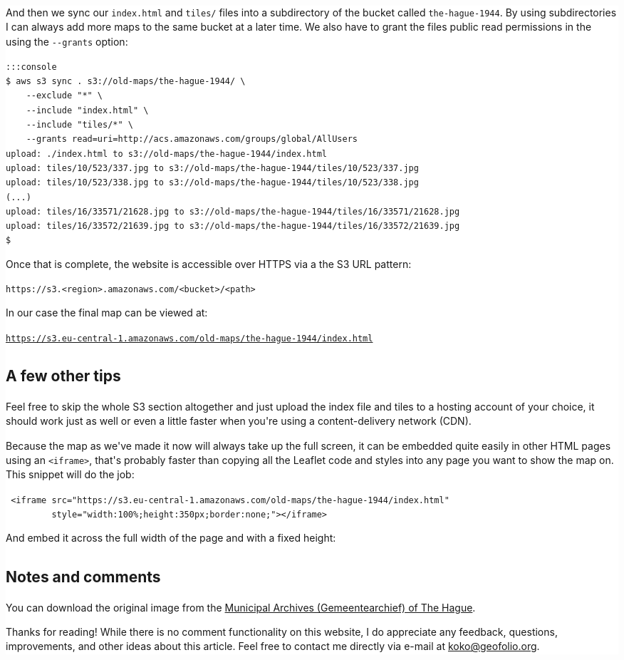 And then we sync our ``index.html`` and ``tiles/`` files into a subdirectory of the bucket called ``the-hague-1944``. By using subdirectories I can always add more maps to the same bucket at a later time. We also have to grant the files public read permissions in the using the ``--grants`` option:

    :::console
    $ aws s3 sync . s3://old-maps/the-hague-1944/ \
        --exclude "*" \
        --include "index.html" \
        --include "tiles/*" \
        --grants read=uri=http://acs.amazonaws.com/groups/global/AllUsers
    upload: ./index.html to s3://old-maps/the-hague-1944/index.html
    upload: tiles/10/523/337.jpg to s3://old-maps/the-hague-1944/tiles/10/523/337.jpg
    upload: tiles/10/523/338.jpg to s3://old-maps/the-hague-1944/tiles/10/523/338.jpg
    (...)
    upload: tiles/16/33571/21628.jpg to s3://old-maps/the-hague-1944/tiles/16/33571/21628.jpg
    upload: tiles/16/33572/21639.jpg to s3://old-maps/the-hague-1944/tiles/16/33572/21639.jpg
    $

Once that is complete, the website is accessible over HTTPS via a the S3 URL pattern:

    https://s3.<region>.amazonaws.com/<bucket>/<path>

In our case the final map can be viewed at:

[``https://s3.eu-central-1.amazonaws.com/old-maps/the-hague-1944/index.html``](https://s3.eu-central-1.amazonaws.com/old-maps/the-hague-1944/index.html)

## A few other tips

Feel free to skip the whole S3 section altogether and just upload the index file and tiles to a hosting account of your choice, it should work just as well or even a little faster when you're using a content-delivery network (CDN).

Because the map as we've made it now will always take up the full screen, it can be embedded quite easily in other HTML pages using an ``<iframe>``, that's probably faster than copying all the Leaflet code and styles into any page you want to show the map on. This snippet will do the job:

     <iframe src="https://s3.eu-central-1.amazonaws.com/old-maps/the-hague-1944/index.html"
             style="width:100%;height:350px;border:none;"></iframe> 

And embed it across the full width of the page and with a fixed height:

<iframe src="https://s3.eu-central-1.amazonaws.com/old-maps/the-hague-1944/index.html?noscrollzoom"
             style="width:100%;height:350px;border:none;"></iframe>

<div class="notes-and-comments">
<h2 class='notes-and-comments'>Notes and comments</h2>

<p class="notes-and-comments">
You can download the original image from the <a href="http://www.haagsebeeldbank.nl/afbeelding/41ff61b5-2304-4108-83f7-a42a6bb78d87">Municipal Archives (Gemeentearchief) of The Hague</a>.
</p>

<p class="notes-and-comments">
Thanks for reading! While there is no comment functionality on this website, I do appreciate any feedback, questions, improvements, and other ideas about this article. Feel free to contact me directly via e-mail at <a href="mailto:koko@geofolio.org">koko@geofolio.org</a>.
</p>

</div>
